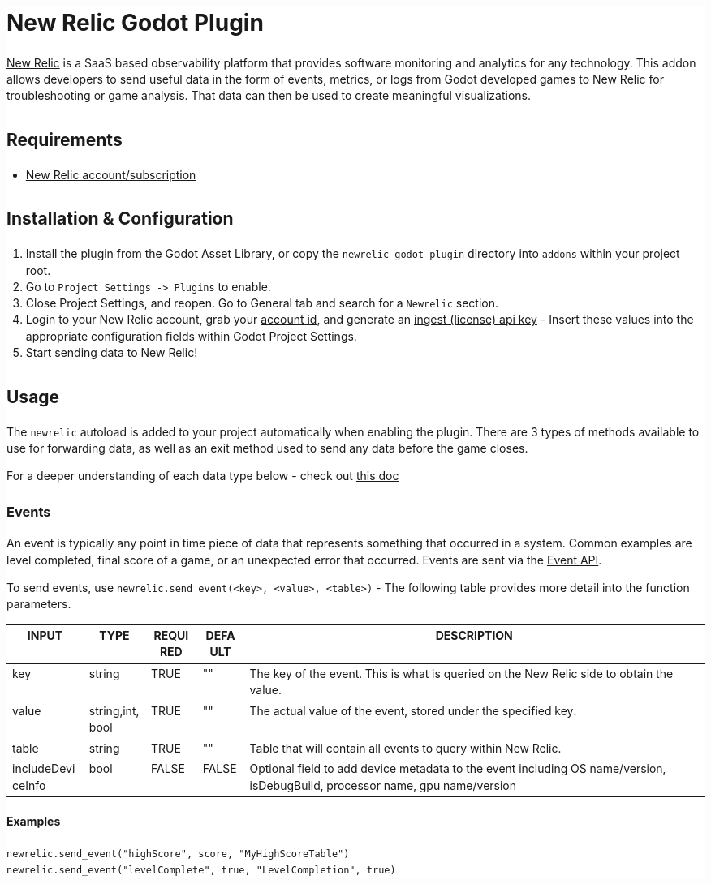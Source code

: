 # New Relic Godot Plugin

[New Relic](https://newrelic.com/) is a SaaS based observability platform that provides software monitoring and analytics for any technology. This addon allows developers to send useful data in the form of events, metrics, or logs from Godot developed games to New Relic for troubleshooting or game analysis. That data can then be used to create meaningful visualizations.

## Requirements
* [New Relic account/subscription](https://newrelic.com/signup)

## Installation & Configuration
1. Install the plugin from the Godot Asset Library, or copy the `newrelic-godot-plugin` directory into `addons` within your project root.
2. Go to `Project Settings -> Plugins` to enable.
3. Close Project Settings, and reopen. Go to General tab and search for a `Newrelic` section.
4. Login to your New Relic account, grab your [account id](https://docs.newrelic.com/docs/accounts/accounts-billing/account-structure/account-id/), and generate an [ingest (license) api key](https://docs.newrelic.com/docs/apis/intro-apis/new-relic-api-keys/#license-key) - Insert these values into the appropriate configuration fields within Godot Project Settings.
5. Start sending data to New Relic!


## Usage
The `newrelic` autoload is added to your project automatically when enabling the plugin. There are 3 types of methods available to use for forwarding data, as well as an exit method used to send any data before the game closes.

For a deeper understanding of each data type below - check out [this doc](https://docs.newrelic.com/docs/data-apis/understand-data/new-relic-data-types/)

### Events
An event is typically any point in time piece of data that represents something that occurred in a system. Common examples are level completed, final score of a game, or an unexpected error that occurred. Events are sent via the [Event API](https://docs.newrelic.com/docs/data-apis/ingest-apis/event-api/introduction-event-api/).

To send events, use `newrelic.send_event(<key>, <value>, <table>)` - The following table provides more detail into the function parameters.

| INPUT            | TYPE   | REQUIRED | DEFAULT | DESCRIPTION                                                                                                                                                                                                                                                                                |
| ---------------- | ------ | -------- | ------- | ------------------------------------------------------------------------------------------------------------------------------------------------------------------------------------------------------------------------------------------------------------------------------------------ |
| key        | string | TRUE   | ""      | The key of the event. This is what is queried on the New Relic side to obtain the value.                                                                                                                                                                                                                            |
| value          | string,int,bool | TRUE    | ""      | The actual value of the event, stored under the specified key.                                                                                                                                                                                                                 |
| table | string | TRUE    | ""      | Table that will contain all events to query within New Relic.                                                                                                                                  |
| includeDeviceInfo  | bool | FALSE    | FALSE      | Optional field to add device metadata to the event including OS name/version, isDebugBuild, processor name, gpu name/version |

#### Examples
```
newrelic.send_event("highScore", score, "MyHighScoreTable")
newrelic.send_event("levelComplete", true, "LevelCompletion", true)
```

